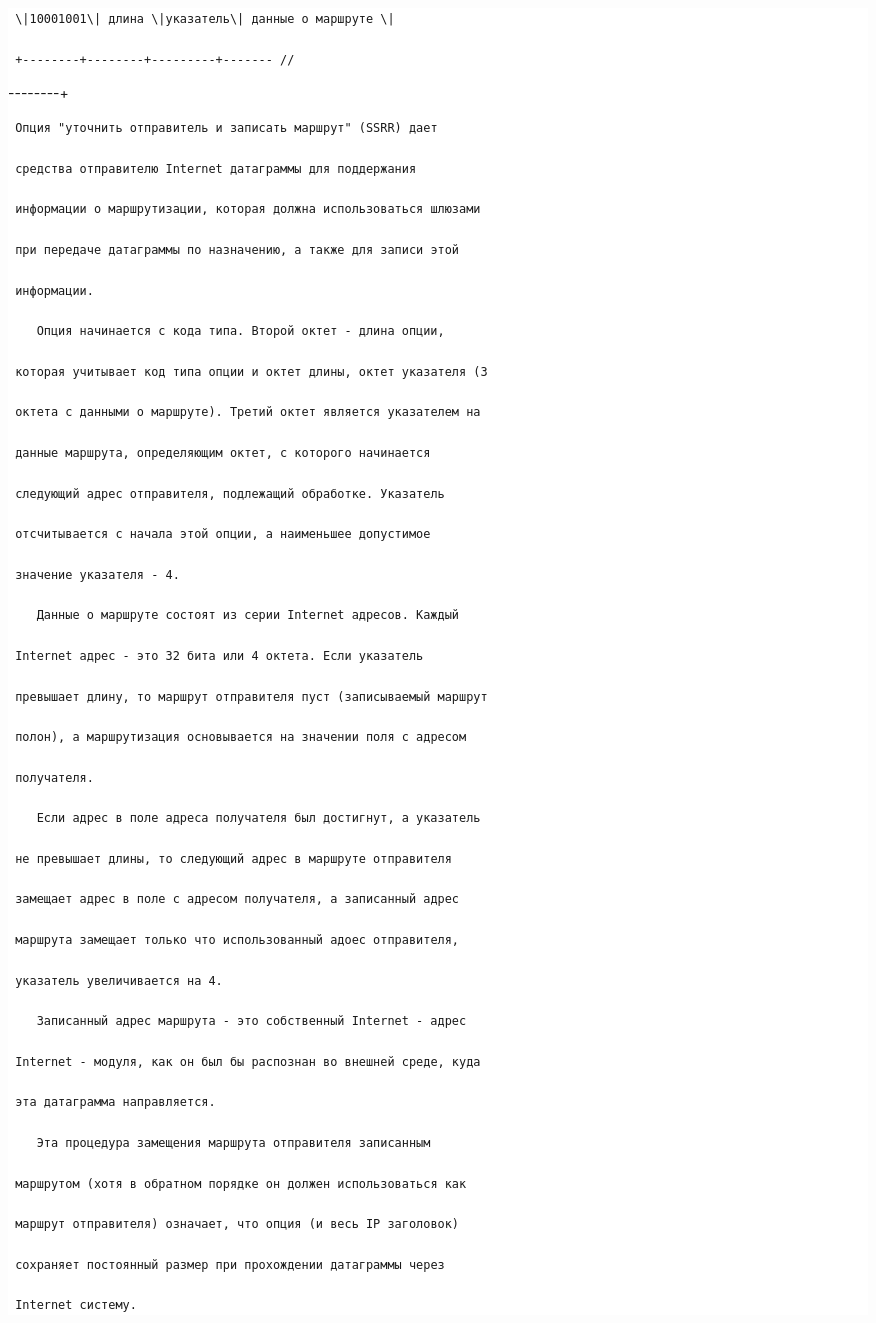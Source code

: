      \|10001001\| длина \|указатель\| данные о маршруте \|

     +--------+--------+---------+------- //
--------+

     Опция "уточнить отправитель и записать маршрут" (SSRR) дает

     средства отправителю Internet датаграммы для поддержания

     информации о маршрутизации, которая должна использоваться шлюзами

     при передаче датаграммы по назначению, а также для записи этой

     информации.

        Опция начинается с кода типа. Второй октет - длина опции,

     которая учитывает код типа опции и октет длины, октет указателя (3

     октета с данными о маршруте). Третий октет является указателем на

     данные маршрута, определяющим октет, с которого начинается

     следующий адрес отправителя, подлежащий обработке. Указатель

     отсчитывается с начала этой опции, а наименьшее допустимое

     значение указателя - 4.

        Данные о маршруте состоят из серии Internet адресов. Каждый

     Internet адрес - это 32 бита или 4 октета. Если указатель

     превышает длину, то маршрут отправителя пуст (записываемый маршрут

     полон), а маршрутизация основывается на значении поля с адресом

     получателя.

        Если адрес в поле адреса получателя был достигнут, а указатель

     не превышает длины, то следующий адрес в маршруте отправителя

     замещает адрес в поле с адресом получателя, а записанный адрес

     маршрута замещает только что использованный адоес отправителя,

     указатель увеличивается на 4.

        Записанный адрес маршрута - это собственный Internet - адрес

     Internet - модуля, как он был бы распознан во внешней среде, куда

     эта датаграмма направляется.

        Эта процедура замещения маршрута отправителя записанным

     маршрутом (хотя в обратном порядке он должен использоваться как

     маршрут отправителя) означает, что опция (и весь IP заголовок)

     сохраняет постоянный размер при прохождении датаграммы через

     Internet систему.

